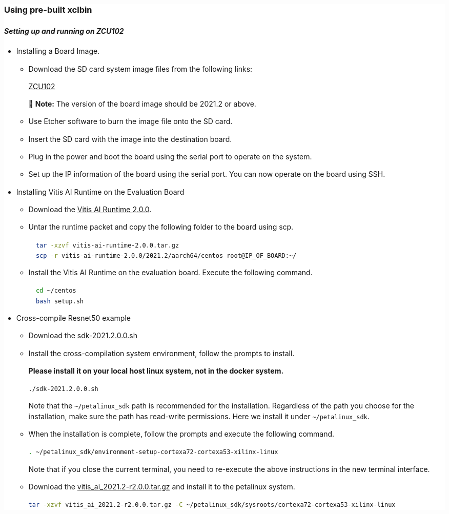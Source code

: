 ### **Using pre-built xclbin**

#### *Setting up and running on **ZCU102***
* Installing a Board Image.
	* Download the SD card system image files from the following links:  
	
      [ZCU102](https://www.xilinx.com/bin/public/openDownload?filename=waa_zcu102_resnet50_v2_0_0.img.gz)   
	    
      :pushpin: **Note:** The version of the board image should be 2021.2 or above.
	* Use Etcher software to burn the image file onto the SD card.
	* Insert the SD card with the image into the destination board.
	* Plug in the power and boot the board using the serial port to operate on the system.
	* Set up the IP information of the board using the serial port.
	You can now operate on the board using SSH.
  
* Installing Vitis AI Runtime on the Evaluation Board

  * Download the [Vitis AI Runtime 2.0.0](https://www.xilinx.com/bin/public/openDownload?filename=vitis-ai-runtime-2.0.0.tar.gz). 

  * Untar the runtime packet and copy the following folder to the board using scp.
    ```sh
	  tar -xzvf vitis-ai-runtime-2.0.0.tar.gz
	  scp -r vitis-ai-runtime-2.0.0/2021.2/aarch64/centos root@IP_OF_BOARD:~/
    ```
  * Install the Vitis AI Runtime on the evaluation board. Execute the following command.
    ```sh
	  cd ~/centos
	  bash setup.sh
    ```
* Cross-compile Resnet50 example
  * Download the [sdk-2021.2.0.0.sh](https://www.xilinx.com/bin/public/openDownload?filename=sdk-2021.2.0.0.sh)

  * Install the cross-compilation system environment, follow the prompts to install. 

    **Please install it on your local host linux system, not in the docker system.**
    ```sh
    ./sdk-2021.2.0.0.sh
    ```
    Note that the `~/petalinux_sdk` path is recommended for the installation. Regardless of the path you choose for the installation, make sure the path has read-write permissions. 
    Here we install it under `~/petalinux_sdk`.

  * When the installation is complete, follow the prompts and execute the following command.
    ```sh
    . ~/petalinux_sdk/environment-setup-cortexa72-cortexa53-xilinx-linux
    ```
    Note that if you close the current terminal, you need to re-execute the above instructions in the new terminal interface.

  * Download the [vitis_ai_2021.2-r2.0.0.tar.gz](https://www.xilinx.com/bin/public/openDownload?filename=vitis_ai_2021.2-r2.0.0.tar.gz) and install it to the petalinux system.
    ```sh
    tar -xzvf vitis_ai_2021.2-r2.0.0.tar.gz -C ~/petalinux_sdk/sysroots/cortexa72-cortexa53-xilinx-linux
    ```
